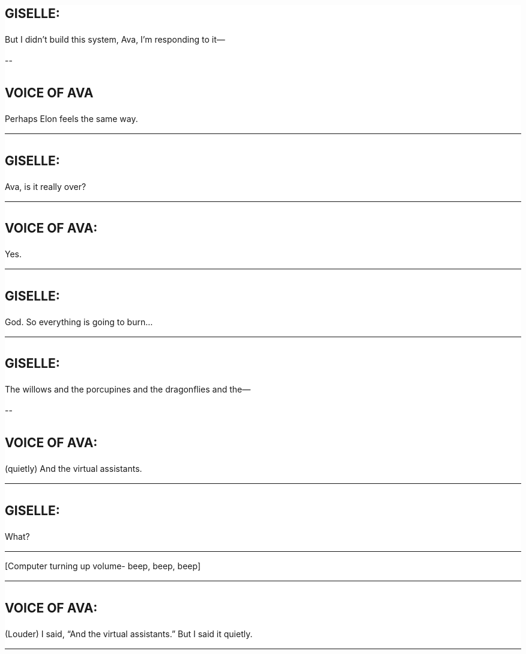 ## GISELLE:  
But I didn’t build this system, Ava, I’m responding to it— 

--

## VOICE OF AVA  
Perhaps Elon feels the same way. 

---

## GISELLE:
Ava, is it really over?

---

## VOICE OF AVA:
Yes.

---

## GISELLE: 
God. So everything is going to burn…  

---

## GISELLE:
The willows and the porcupines and the dragonflies and the—

--

## VOICE OF AVA:  
 (quietly) 
And the virtual assistants.

---

## GISELLE:
What?  

---

[Computer turning up volume- beep, beep, beep]

---

## VOICE OF AVA:  
(Louder)
I said, “And the virtual assistants.” But I said it quietly.

---

[//]: # (title settings—give the play a title and author name)
[//]: # (color settings—replace "character-_____" with a character name)
[//]: # (list of colors)
[//]: # (list of characters, in color)